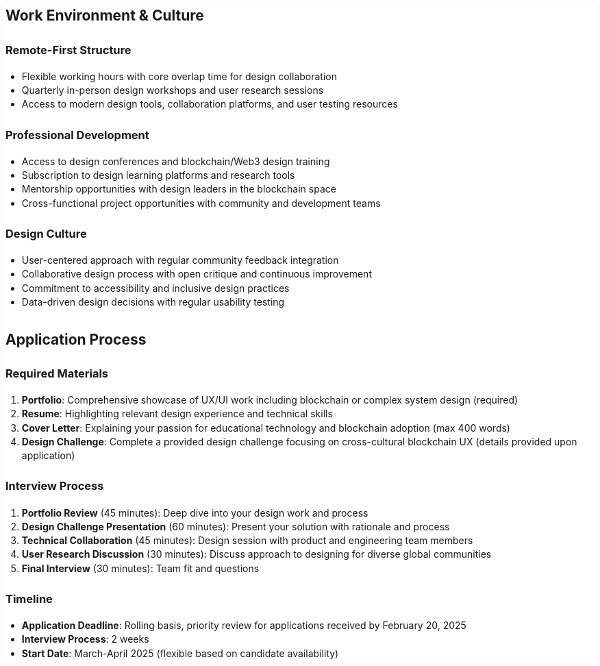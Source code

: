 ## Work Environment & Culture

### Remote-First Structure

- Flexible working hours with core overlap time for design collaboration
- Quarterly in-person design workshops and user research sessions
- Access to modern design tools, collaboration platforms, and user testing resources

### Professional Development

- Access to design conferences and blockchain/Web3 design training
- Subscription to design learning platforms and research tools
- Mentorship opportunities with design leaders in the blockchain space
- Cross-functional project opportunities with community and development teams

### Design Culture

- User-centered approach with regular community feedback integration
- Collaborative design process with open critique and continuous improvement
- Commitment to accessibility and inclusive design practices
- Data-driven design decisions with regular usability testing

## Application Process

### Required Materials

1. **Portfolio**: Comprehensive showcase of UX/UI work including blockchain or complex system design (required)
2. **Resume**: Highlighting relevant design experience and technical skills
3. **Cover Letter**: Explaining your passion for educational technology and blockchain adoption (max 400 words)
4. **Design Challenge**: Complete a provided design challenge focusing on cross-cultural blockchain UX (details provided upon application)

### Interview Process

1. **Portfolio Review** (45 minutes): Deep dive into your design work and process
2. **Design Challenge Presentation** (60 minutes): Present your solution with rationale and process
3. **Technical Collaboration** (45 minutes): Design session with product and engineering team members
4. **User Research Discussion** (30 minutes): Discuss approach to designing for diverse global communities
5. **Final Interview** (30 minutes): Team fit and questions

### Timeline

- **Application Deadline**: Rolling basis, priority review for applications received by February 20, 2025
- **Interview Process**: 2 weeks
- **Start Date**: March-April 2025 (flexible based on candidate availability)
